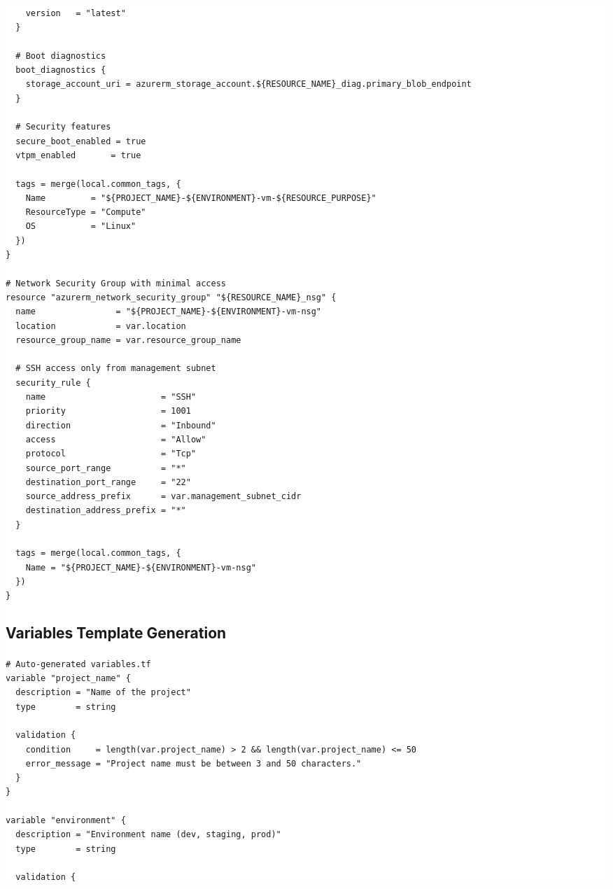 ```hcl
    version   = "latest"
  }

  # Boot diagnostics
  boot_diagnostics {
    storage_account_uri = azurerm_storage_account.${RESOURCE_NAME}_diag.primary_blob_endpoint
  }

  # Security features
  secure_boot_enabled = true
  vtpm_enabled       = true

  tags = merge(local.common_tags, {
    Name         = "${PROJECT_NAME}-${ENVIRONMENT}-vm-${RESOURCE_PURPOSE}"
    ResourceType = "Compute"
    OS           = "Linux"
  })
}

# Network Security Group with minimal access
resource "azurerm_network_security_group" "${RESOURCE_NAME}_nsg" {
  name                = "${PROJECT_NAME}-${ENVIRONMENT}-vm-nsg"
  location            = var.location
  resource_group_name = var.resource_group_name

  # SSH access only from management subnet
  security_rule {
    name                       = "SSH"
    priority                   = 1001
    direction                  = "Inbound"
    access                     = "Allow"
    protocol                   = "Tcp"
    source_port_range          = "*"
    destination_port_range     = "22"
    source_address_prefix      = var.management_subnet_cidr
    destination_address_prefix = "*"
  }

  tags = merge(local.common_tags, {
    Name = "${PROJECT_NAME}-${ENVIRONMENT}-vm-nsg"
  })
}
```

## Variables Template Generation

```hcl
# Auto-generated variables.tf
variable "project_name" {
  description = "Name of the project"
  type        = string
  
  validation {
    condition     = length(var.project_name) > 2 && length(var.project_name) <= 50
    error_message = "Project name must be between 3 and 50 characters."
  }
}

variable "environment" {
  description = "Environment name (dev, staging, prod)"
  type        = string
  
  validation {
```